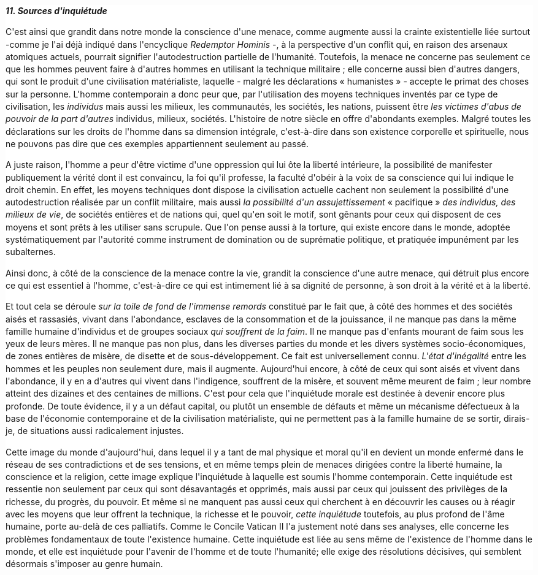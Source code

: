***11. Sources d'inquiétude***

C'est ainsi que grandit dans notre monde la conscience d'une menace, comme augmente aussi la crainte existentielle liée surtout -comme je l'ai déjà indiqué dans l'encyclique *Redemptor Hominis* -, à la perspective d'un conflit qui, en raison des arsenaux atomiques actuels, pourrait signifier l'autodestruction partielle de l'humanité. Toutefois, la menace ne concerne pas seulement ce que les hommes peuvent faire à d'autres hommes en utilisant la technique militaire ; elle concerne aussi bien d'autres dangers, qui sont le produit d'une civilisation matérialiste, laquelle - malgré les déclarations « humanistes » - accepte le primat des choses sur la personne. L'homme contemporain a donc peur que, par l'utilisation des moyens techniques inventés par ce type de civilisation, les *individus* mais aussi les milieux, les communautés, les sociétés, les nations, puissent être *les victimes d'abus de pouvoir de la part d'autres* individus, milieux, sociétés. L'histoire de notre siècle en offre d'abondants exemples. Malgré toutes les déclarations sur les droits de l'homme dans sa dimension intégrale, c'est-à-dire dans son existence corporelle et spirituelle, nous ne pouvons pas dire que ces exemples appartiennent seulement au passé.

A juste raison, l'homme a peur d'être victime d'une oppression qui lui ôte la liberté intérieure, la possibilité de manifester publiquement la vérité dont il est convaincu, la foi qu'il professe, la faculté d'obéir à la voix de sa conscience qui lui indique le droit chemin. En effet, les moyens techniques dont dispose la civilisation actuelle cachent non seulement la possibilité d'une autodestruction réalisée par un conflit militaire, mais aussi *la possibilité d'un assujettissement* « pacifique » *des individus, des* *milieux de vie*, de sociétés entières et de nations qui, quel qu'en soit le motif, sont gênants pour ceux qui disposent de ces moyens et sont prêts à les utiliser sans scrupule. Que l'on pense aussi à la torture, qui existe encore dans le monde, adoptée systématiquement par l'autorité comme instrument de domination ou de suprématie politique, et pratiquée impunément par les subalternes.

Ainsi donc, à côté de la conscience de la menace contre la vie, grandit la conscience d'une autre menace, qui détruit plus encore ce qui est essentiel à l'homme, c'est-à-dire ce qui est intimement lié à sa dignité de personne, à son droit à la vérité et à la liberté.

Et tout cela se déroule *sur la toile de fond de l'immense remords* constitué par le fait que, à côté des hommes et des sociétés aisés et rassasiés, vivant dans l'abondance, esclaves de la consommation et de la jouissance, il ne manque pas dans la même famille humaine d'individus et de groupes sociaux *qui souffrent de la faim*. Il ne manque pas d'enfants mourant de faim sous les yeux de leurs mères. Il ne manque pas non plus, dans les diverses parties du monde et les divers systèmes socio-économiques, de zones entières de misère, de disette et de sous-développement. Ce fait est universellement connu. *L'état d'inégalité* entre les hommes et les peuples non seulement dure, mais il augmente. Aujourd'hui encore, à côté de ceux qui sont aisés et vivent dans l'abondance, il y en a d'autres qui vivent dans l'indigence, souffrent de la misère, et souvent même meurent de faim ; leur nombre atteint des dizaines et des centaines de millions. C'est pour cela que l'inquiétude morale est destinée à devenir encore plus profonde. De toute évidence, il y a un défaut capital, ou plutôt un ensemble de défauts et même un mécanisme défectueux à la base de l'économie contemporaine et de la civilisation matérialiste, qui ne permettent pas à la famille humaine de se sortir, dirais-je, de situations aussi radicalement injustes.

Cette image du monde d'aujourd'hui, dans lequel il y a tant de mal physique et moral qu'il en devient un monde enfermé dans le réseau de ses contradictions et de ses tensions, et en même temps plein de menaces dirigées contre la liberté humaine, la conscience et la religion, cette image explique l'inquiétude à laquelle est soumis l'homme contemporain. Cette inquiétude est ressentie non seulement par ceux qui sont désavantagés et opprimés, mais aussi par ceux qui jouissent des privilèges de la richesse, du progrès, du pouvoir. Et même si ne manquent pas aussi ceux qui cherchent à en découvrir les causes ou à réagir avec les moyens que leur offrent la technique, la richesse et le pouvoir, *cette inquiétude* toutefois, au plus profond de l'âme humaine, porte au-delà de ces palliatifs. Comme le Concile Vatican II l'a justement noté dans ses analyses, elle concerne les problèmes fondamentaux de toute l'existence humaine. Cette inquiétude est liée au sens même de l'existence de l'homme dans le monde, et elle est inquiétude pour l'avenir de l'homme et de toute l'humanité; elle exige des résolutions décisives, qui semblent désormais s'imposer au genre humain.
